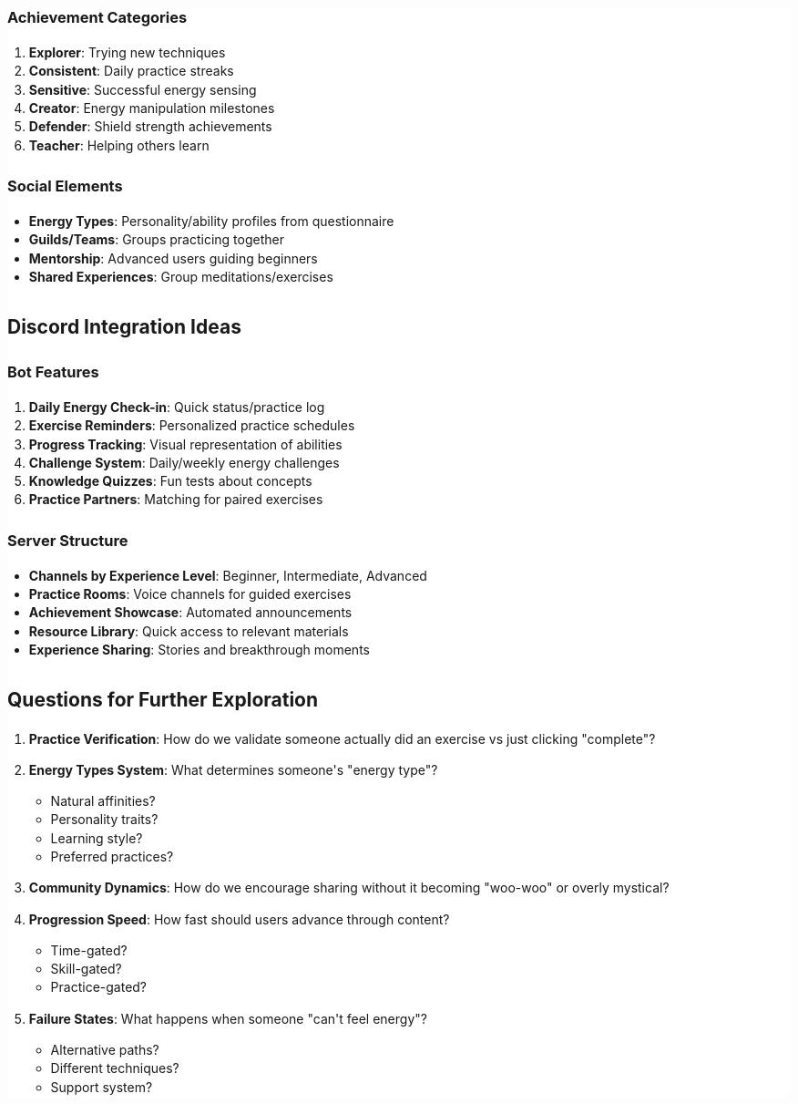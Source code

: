 ### Achievement Categories
1. **Explorer**: Trying new techniques
2. **Consistent**: Daily practice streaks
3. **Sensitive**: Successful energy sensing
4. **Creator**: Energy manipulation milestones
5. **Defender**: Shield strength achievements
6. **Teacher**: Helping others learn

### Social Elements
- **Energy Types**: Personality/ability profiles from questionnaire
- **Guilds/Teams**: Groups practicing together
- **Mentorship**: Advanced users guiding beginners
- **Shared Experiences**: Group meditations/exercises

## Discord Integration Ideas

### Bot Features
1. **Daily Energy Check-in**: Quick status/practice log
2. **Exercise Reminders**: Personalized practice schedules
3. **Progress Tracking**: Visual representation of abilities
4. **Challenge System**: Daily/weekly energy challenges
5. **Knowledge Quizzes**: Fun tests about concepts
6. **Practice Partners**: Matching for paired exercises

### Server Structure
- **Channels by Experience Level**: Beginner, Intermediate, Advanced
- **Practice Rooms**: Voice channels for guided exercises
- **Achievement Showcase**: Automated announcements
- **Resource Library**: Quick access to relevant materials
- **Experience Sharing**: Stories and breakthrough moments

## Questions for Further Exploration

1. **Practice Verification**: How do we validate someone actually did an exercise vs just clicking "complete"?

2. **Energy Types System**: What determines someone's "energy type"? 
   - Natural affinities?
   - Personality traits?
   - Learning style?
   - Preferred practices?

3. **Community Dynamics**: How do we encourage sharing without it becoming "woo-woo" or overly mystical?

4. **Progression Speed**: How fast should users advance through content?
   - Time-gated?
   - Skill-gated?
   - Practice-gated?

5. **Failure States**: What happens when someone "can't feel energy"?
   - Alternative paths?
   - Different techniques?
   - Support system?
